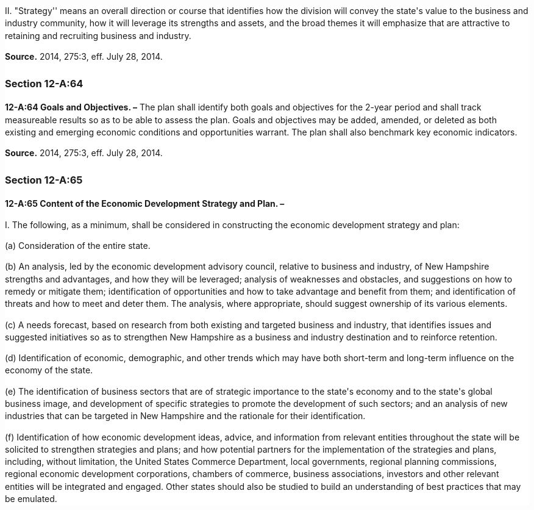  II. "Strategy'' means an overall direction or course that identifies
how the division will convey the state's value to the business and
industry community, how it will leverage its strengths and assets, and
the broad themes it will emphasize that are attractive to retaining and
recruiting business and industry.

**Source.** 2014, 275:3, eff. July 28, 2014.

### Section 12-A:64

 **12-A:64 Goals and Objectives. –** The plan shall identify both
goals and objectives for the 2-year period and shall track measureable
results so as to be able to assess the plan. Goals and objectives may be
added, amended, or deleted as both existing and emerging economic
conditions and opportunities warrant. The plan shall also benchmark key
economic indicators.

**Source.** 2014, 275:3, eff. July 28, 2014.

### Section 12-A:65

 **12-A:65 Content of the Economic Development Strategy and Plan.
–**
                                             
 I. The following, as a minimum, shall be considered in constructing
the economic development strategy and plan:
                                             
 (a) Consideration of the entire state.
                                             
 (b) An analysis, led by the economic development advisory
council, relative to business and industry, of New Hampshire strengths
and advantages, and how they will be leveraged; analysis of weaknesses
and obstacles, and suggestions on how to remedy or mitigate them;
identification of opportunities and how to take advantage and benefit
from them; and identification of threats and how to meet and deter them.
The analysis, where appropriate, should suggest ownership of its various
elements.
                                             
 (c) A needs forecast, based on research from both existing and
targeted business and industry, that identifies issues and suggested
initiatives so as to strengthen New Hampshire as a business and industry
destination and to reinforce retention.
                                             
 (d) Identification of economic, demographic, and other trends
which may have both short-term and long-term influence on the economy of
the state.
                                             
 (e) The identification of business sectors that are of strategic
importance to the state's economy and to the state's global business
image, and development of specific strategies to promote the development
of such sectors; and an analysis of new industries that can be targeted
in New Hampshire and the rationale for their identification.
                                             
 (f) Identification of how economic development ideas, advice, and
information from relevant entities throughout the state will be
solicited to strengthen strategies and plans; and how potential partners
for the implementation of the strategies and plans, including, without
limitation, the United States Commerce Department, local governments,
regional planning commissions, regional economic development
corporations, chambers of commerce, business associations, investors and
other relevant entities will be integrated and engaged. Other states
should also be studied to build an understanding of best practices that
may be emulated.
                                             